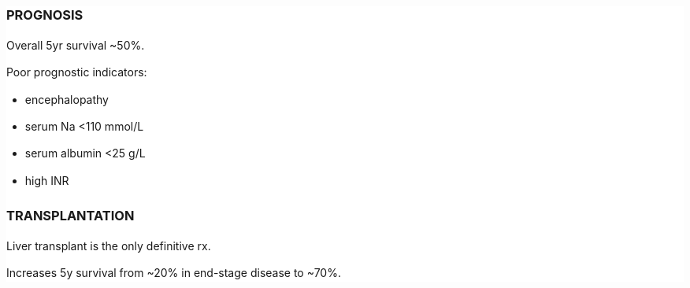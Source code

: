 ### PROGNOSIS

Overall 5yr survival ~50%.

Poor prognostic indicators:

- encephalopathy

- serum Na <110 mmol/L

- serum albumin <25 g/L

- high INR


### TRANSPLANTATION

Liver transplant is the only definitive rx.

Increases 5y survival from ~20% in end-stage disease to ~70%.